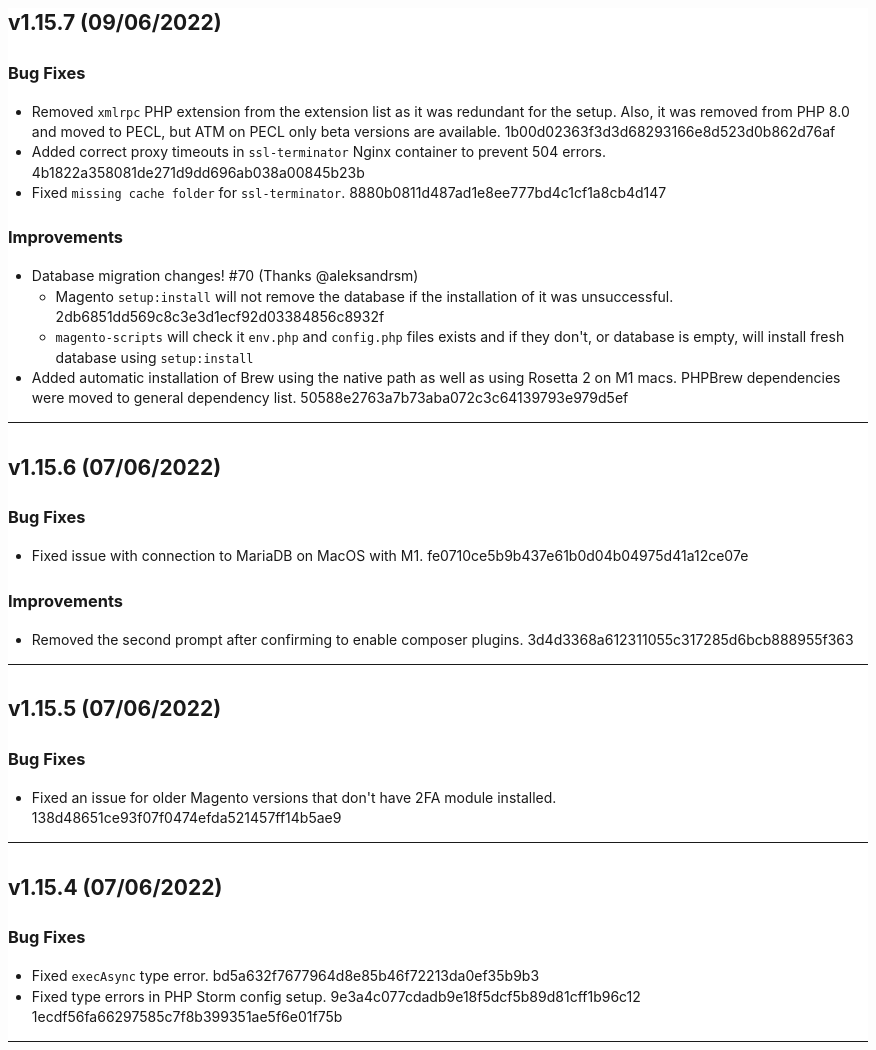 ## v1.15.7 (09/06/2022)
### Bug Fixes

- Removed `xmlrpc` PHP extension from the extension list as it was redundant for the setup. Also, it was removed from PHP 8.0 and moved to PECL, but ATM on PECL only beta versions are available. 1b00d02363f3d3d68293166e8d523d0b862d76af
- Added correct proxy timeouts in `ssl-terminator` Nginx container to prevent 504 errors. 4b1822a358081de271d9dd696ab038a00845b23b
- Fixed `missing cache folder` for `ssl-terminator`. 8880b0811d487ad1e8ee777bd4c1cf1a8cb4d147

### Improvements

- Database migration changes! #70 (Thanks @aleksandrsm)
  - Magento `setup:install` will not remove the database if the installation of it was unsuccessful. 2db6851dd569c8c3e3d1ecf92d03384856c8932f
  - `magento-scripts` will check it `env.php` and `config.php` files exists and if they don't, or database is empty, will install fresh database using `setup:install`
- Added automatic installation of Brew using the native path as well as using Rosetta 2 on M1 macs. PHPBrew dependencies were moved to general dependency list. 50588e2763a7b73aba072c3c64139793e979d5ef
---

## v1.15.6 (07/06/2022)
### Bug Fixes

- Fixed issue with connection to MariaDB on MacOS with M1. fe0710ce5b9b437e61b0d04b04975d41a12ce07e

### Improvements

- Removed the second prompt after confirming to enable composer plugins. 3d4d3368a612311055c317285d6bcb888955f363
---

## v1.15.5 (07/06/2022)
### Bug Fixes

- Fixed an issue for older Magento versions that don't have 2FA module installed. 138d48651ce93f07f0474efda521457ff14b5ae9
---

## v1.15.4 (07/06/2022)
### Bug Fixes

- Fixed `execAsync` type error. bd5a632f7677964d8e85b46f72213da0ef35b9b3
- Fixed type errors in PHP Storm config setup. 9e3a4c077cdadb9e18f5dcf5b89d81cff1b96c12 1ecdf56fa66297585c7f8b399351ae5f6e01f75b
---
